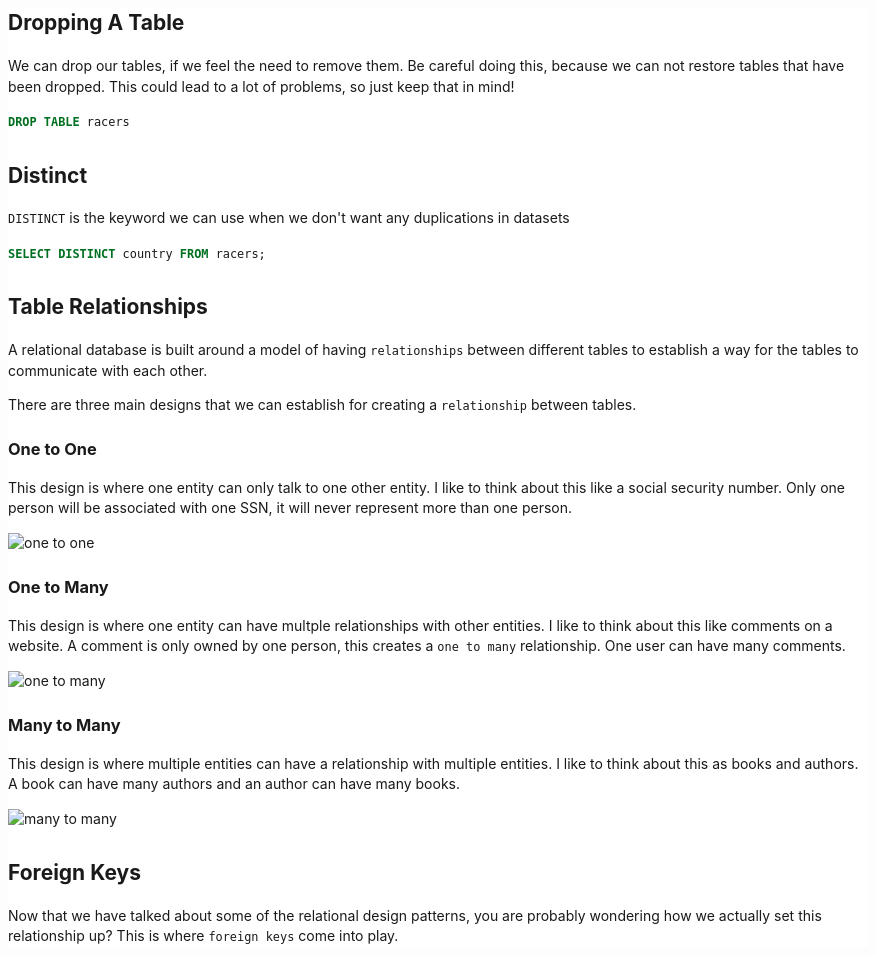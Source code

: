 ## Dropping A Table

We can drop our tables, if we feel the need to remove them. Be careful doing this, because we can not restore tables that have been dropped. This could lead to a lot of problems, so just keep that in mind!

```sql
DROP TABLE racers
```

## Distinct

`DISTINCT` is the keyword we can use when we don't want any duplications in datasets

```sql
SELECT DISTINCT country FROM racers;
```

## Table Relationships

A relational database is built around a model of having `relationships` between different tables to establish a way for the tables to communicate with each other.

There are three main designs that we can establish for creating a `relationship` between tables.

### One to One

This design is where one entity can only talk to one other entity. I like to think about this like a social security number. Only one person will be associated with one SSN, it will never represent more than one person.

![one to one](images/onetoone.png)

### One to Many

This design is where one entity can have multple relationships with other entities. I like to think about this like comments on a website. A comment is only owned by one person, this creates a `one to many` relationship. One user can have many comments.

![one to many](images/onetomany.png)

### Many to Many

This design is where multiple entities can have a relationship with multiple entities. I like to think about this as books and authors. A book can have many authors and an author can have many books.

![many to many](images/manytomany.png)

## Foreign Keys

Now that we have talked about some of the relational design patterns, you are probably wondering how we actually set this relationship up? This is where `foreign keys` come into play.
